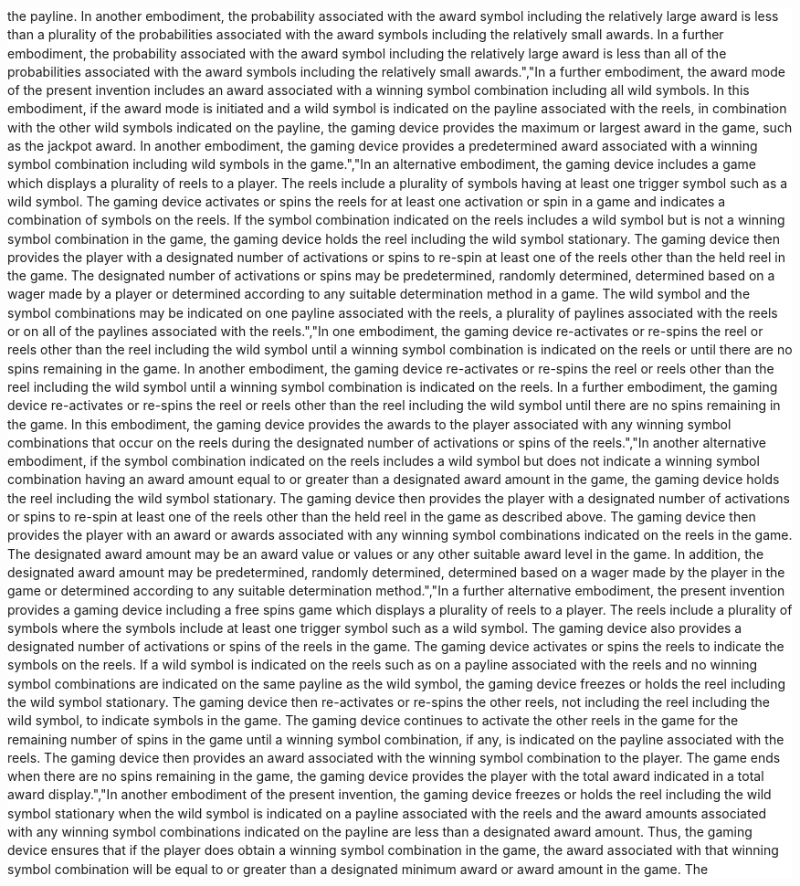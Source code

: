 the payline. In another embodiment, the probability associated with the award symbol including the relatively large award is less than a plurality of the probabilities associated with the award symbols including the relatively small awards. In a further embodiment, the probability associated with the award symbol including the relatively large award is less than all of the probabilities associated with the award symbols including the relatively small awards.","In a further embodiment, the award mode of the present invention includes an award associated with a winning symbol combination including all wild symbols. In this embodiment, if the award mode is initiated and a wild symbol is indicated on the payline associated with the reels, in combination with the other wild symbols indicated on the payline, the gaming device provides the maximum or largest award in the game, such as the jackpot award. In another embodiment, the gaming device provides a predetermined award associated with a winning symbol combination including wild symbols in the game.","In an alternative embodiment, the gaming device includes a game which displays a plurality of reels to a player. The reels include a plurality of symbols having at least one trigger symbol such as a wild symbol. The gaming device activates or spins the reels for at least one activation or spin in a game and indicates a combination of symbols on the reels. If the symbol combination indicated on the reels includes a wild symbol but is not a winning symbol combination in the game, the gaming device holds the reel including the wild symbol stationary. The gaming device then provides the player with a designated number of activations or spins to re-spin at least one of the reels other than the held reel in the game. The designated number of activations or spins may be predetermined, randomly determined, determined based on a wager made by a player or determined according to any suitable determination method in a game. The wild symbol and the symbol combinations may be indicated on one payline associated with the reels, a plurality of paylines associated with the reels or on all of the paylines associated with the reels.","In one embodiment, the gaming device re-activates or re-spins the reel or reels other than the reel including the wild symbol until a winning symbol combination is indicated on the reels or until there are no spins remaining in the game. In another embodiment, the gaming device re-activates or re-spins the reel or reels other than the reel including the wild symbol until a winning symbol combination is indicated on the reels. In a further embodiment, the gaming device re-activates or re-spins the reel or reels other than the reel including the wild symbol until there are no spins remaining in the game. In this embodiment, the gaming device provides the awards to the player associated with any winning symbol combinations that occur on the reels during the designated number of activations or spins of the reels.","In another alternative embodiment, if the symbol combination indicated on the reels includes a wild symbol but does not indicate a winning symbol combination having an award amount equal to or greater than a designated award amount in the game, the gaming device holds the reel including the wild symbol stationary. The gaming device then provides the player with a designated number of activations or spins to re-spin at least one of the reels other than the held reel in the game as described above. The gaming device then provides the player with an award or awards associated with any winning symbol combinations indicated on the reels in the game. The designated award amount may be an award value or values or any other suitable award level in the game. In addition, the designated award amount may be predetermined, randomly determined, determined based on a wager made by the player in the game or determined according to any suitable determination method.","In a further alternative embodiment, the present invention provides a gaming device including a free spins game which displays a plurality of reels to a player. The reels include a plurality of symbols where the symbols include at least one trigger symbol such as a wild symbol. The gaming device also provides a designated number of activations or spins of the reels in the game. The gaming device activates or spins the reels to indicate the symbols on the reels. If a wild symbol is indicated on the reels such as on a payline associated with the reels and no winning symbol combinations are indicated on the same payline as the wild symbol, the gaming device freezes or holds the reel including the wild symbol stationary. The gaming device then re-activates or re-spins the other reels, not including the reel including the wild symbol, to indicate symbols in the game. The gaming device continues to activate the other reels in the game for the remaining number of spins in the game until a winning symbol combination, if any, is indicated on the payline associated with the reels. The gaming device then provides an award associated with the winning symbol combination to the player. The game ends when there are no spins remaining in the game, the gaming device provides the player with the total award indicated in a total award display.","In another embodiment of the present invention, the gaming device freezes or holds the reel including the wild symbol stationary when the wild symbol is indicated on a payline associated with the reels and the award amounts associated with any winning symbol combinations indicated on the payline are less than a designated award amount. Thus, the gaming device ensures that if the player does obtain a winning symbol combination in the game, the award associated with that winning symbol combination will be equal to or greater than a designated minimum award or award amount in the game. The